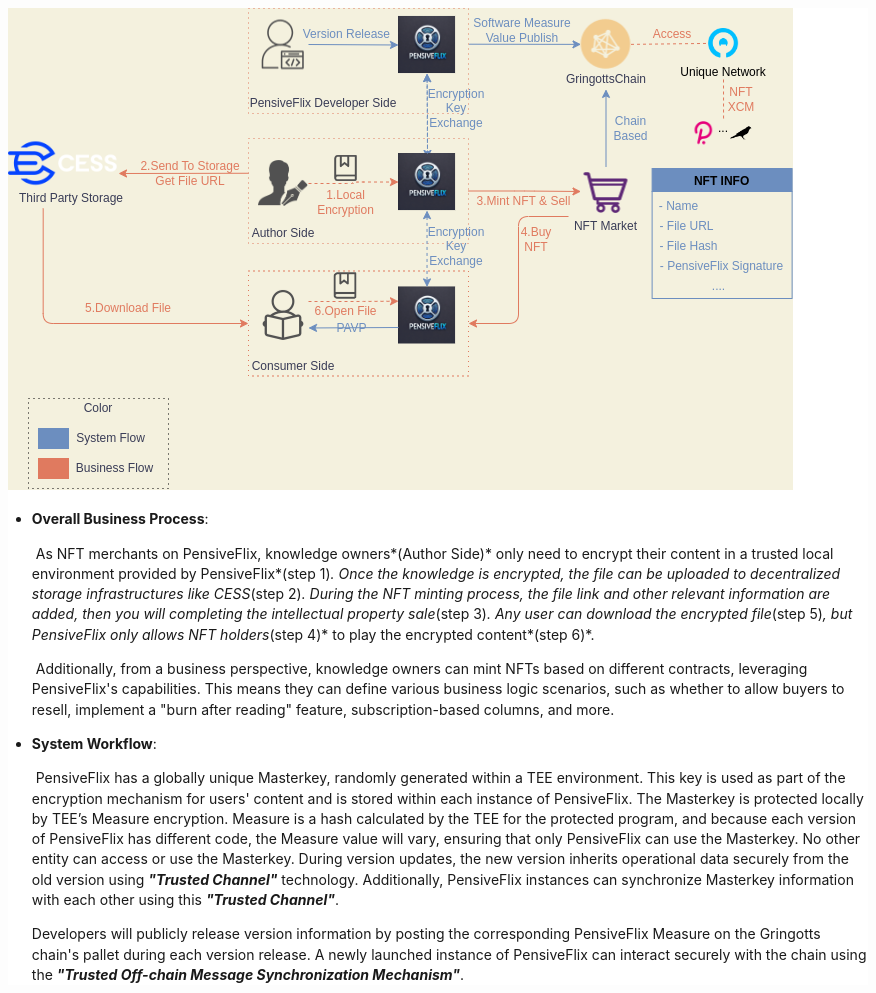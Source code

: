 <img src="./doc/PensiveFlixArchitect.png" alt="PensiveFlixArchitect"/>

* **Overall Business Process**:

  ​	As NFT merchants on PensiveFlix, knowledge owners*(Author Side)* only need to encrypt their content in a trusted local environment provided by PensiveFlix*(step 1)*. Once the knowledge is encrypted, the file can be uploaded to decentralized storage infrastructures like CESS*(step 2)*. During the NFT minting process, the file link and other relevant information are added, then you will completing the intellectual property sale*(step 3)*. Any user can download the encrypted file*(step 5)*, but PensiveFlix only allows NFT holders*(step 4)* to play the encrypted content*(step 6)*. 

  ​	Additionally, from a business perspective, knowledge owners can mint NFTs based on different contracts, leveraging PensiveFlix's capabilities. This means they can define various business logic scenarios, such as whether to allow buyers to resell, implement a "burn after reading" feature, subscription-based columns, and more.

* **System Workflow**:

  ​	PensiveFlix has a globally unique Masterkey, randomly generated within a TEE environment. This key is used as part of the encryption mechanism for users' content and is stored within each instance of PensiveFlix. The Masterkey is protected locally by TEE’s Measure encryption. Measure is a hash calculated by the TEE for the protected program, and because each version of PensiveFlix has different code, the Measure value will vary, ensuring that only PensiveFlix can use the Masterkey. No other entity can access or use the Masterkey. During version updates, the new version inherits operational data securely from the old version using ***"Trusted Channel"*** technology. Additionally, PensiveFlix instances can synchronize Masterkey information with each other using this ***"Trusted Channel"***.

  Developers will publicly release version information by posting the corresponding PensiveFlix Measure on the Gringotts chain's pallet during each version release. A newly launched instance of PensiveFlix can interact securely with the chain using the ***"Trusted Off-chain Message Synchronization Mechanism"***.
  